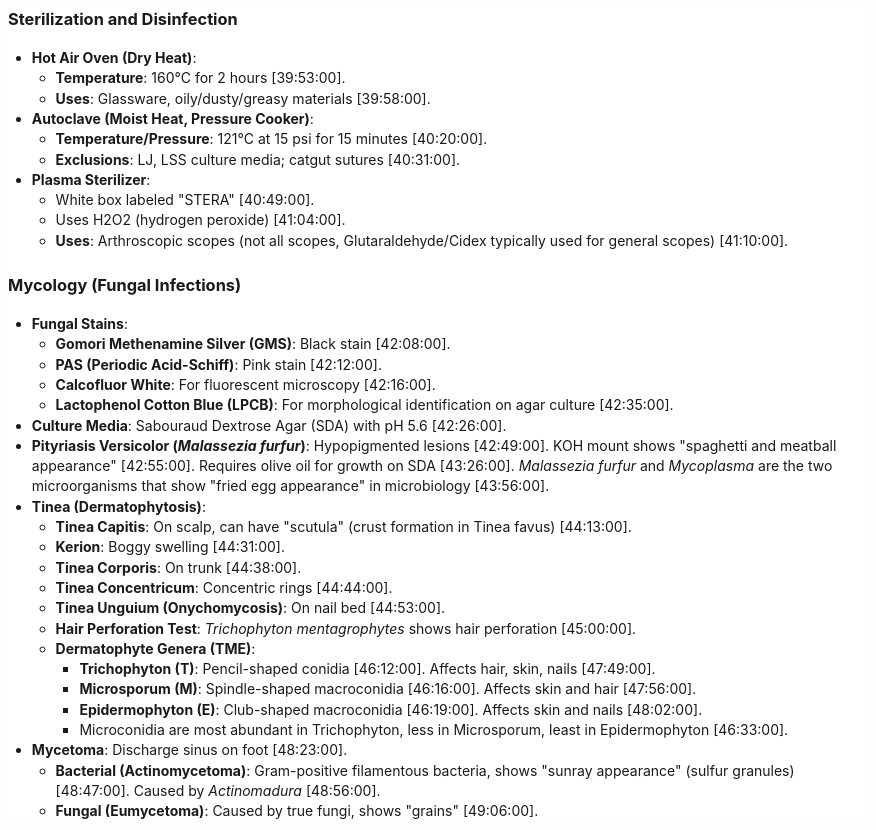 ### Sterilization and Disinfection
*   **Hot Air Oven (Dry Heat)**:
    *   **Temperature**: 160°C for 2 hours <a class="yt-timestamp" data-t="39:53:00">[39:53:00]</a>.
    *   **Uses**: Glassware, oily/dusty/greasy materials <a class="yt-timestamp" data-t="39:58:00">[39:58:00]</a>.
*   **Autoclave (Moist Heat, Pressure Cooker)**:
    *   **Temperature/Pressure**: 121°C at 15 psi for 15 minutes <a class="yt-timestamp" data-t="40:20:00">[40:20:00]</a>.
    *   **Exclusions**: LJ, LSS culture media; catgut sutures <a class="yt-timestamp" data-t="40:31:00">[40:31:00]</a>.
*   **Plasma Sterilizer**:
    *   White box labeled "STERA" <a class="yt-timestamp" data-t="40:49:00">[40:49:00]</a>.
    *   Uses H2O2 (hydrogen peroxide) <a class="yt-timestamp" data-t="41:04:00">[41:04:00]</a>.
    *   **Uses**: Arthroscopic scopes (not all scopes, Glutaraldehyde/Cidex typically used for general scopes) <a class="yt-timestamp" data-t="41:10:00">[41:10:00]</a>.

### Mycology (Fungal Infections)
*   **Fungal Stains**:
    *   **Gomori Methenamine Silver (GMS)**: Black stain <a class="yt-timestamp" data-t="42:08:00">[42:08:00]</a>.
    *   **PAS (Periodic Acid-Schiff)**: Pink stain <a class="yt-timestamp" data-t="42:12:00">[42:12:00]</a>.
    *   **Calcofluor White**: For fluorescent microscopy <a class="yt-timestamp" data-t="42:16:00">[42:16:00]</a>.
    *   **Lactophenol Cotton Blue (LPCB)**: For morphological identification on agar culture <a class="yt-timestamp" data-t="42:35:00">[42:35:00]</a>.
*   **Culture Media**: Sabouraud Dextrose Agar (SDA) with pH 5.6 <a class="yt-timestamp" data-t="42:26:00">[42:26:00]</a>.
*   **Pityriasis Versicolor (*Malassezia furfur*)**: Hypopigmented lesions <a class="yt-timestamp" data-t="42:49:00">[42:49:00]</a>. KOH mount shows "spaghetti and meatball appearance" <a class="yt-timestamp" data-t="42:55:00">[42:55:00]</a>. Requires olive oil for growth on SDA <a class="yt-timestamp" data-t="43:26:00">[43:26:00]</a>. *Malassezia furfur* and *Mycoplasma* are the two microorganisms that show "fried egg appearance" in microbiology <a class="yt-timestamp" data-t="43:56:00">[43:56:00]</a>.
*   **Tinea (Dermatophytosis)**:
    *   **Tinea Capitis**: On scalp, can have "scutula" (crust formation in Tinea favus) <a class="yt-timestamp" data-t="44:13:00">[44:13:00]</a>.
    *   **Kerion**: Boggy swelling <a class="yt-timestamp" data-t="44:31:00">[44:31:00]</a>.
    *   **Tinea Corporis**: On trunk <a class="yt-timestamp" data-t="44:38:00">[44:38:00]</a>.
    *   **Tinea Concentricum**: Concentric rings <a class="yt-timestamp" data-t="44:44:00">[44:44:00]</a>.
    *   **Tinea Unguium (Onychomycosis)**: On nail bed <a class="yt-timestamp" data-t="44:53:00">[44:53:00]</a>.
    *   **Hair Perforation Test**: *Trichophyton mentagrophytes* shows hair perforation <a class="yt-timestamp" data-t="45:00:00">[45:00:00]</a>.
    *   **Dermatophyte Genera (TME)**:
        *   **Trichophyton (T)**: Pencil-shaped conidia <a class="yt-timestamp" data-t="46:12:00">[46:12:00]</a>. Affects hair, skin, nails <a class="yt-timestamp" data-t="47:49:00">[47:49:00]</a>.
        *   **Microsporum (M)**: Spindle-shaped macroconidia <a class="yt-timestamp" data-t="46:16:00">[46:16:00]</a>. Affects skin and hair <a class="yt-timestamp" data-t="47:56:00">[47:56:00]</a>.
        *   **Epidermophyton (E)**: Club-shaped macroconidia <a class="yt-timestamp" data-t="46:19:00">[46:19:00]</a>. Affects skin and nails <a class="yt-timestamp" data-t="48:02:00">[48:02:00]</a>.
        *   Microconidia are most abundant in Trichophyton, less in Microsporum, least in Epidermophyton <a class="yt-timestamp" data-t="46:33:00">[46:33:00]</a>.
*   **Mycetoma**: Discharge sinus on foot <a class="yt-timestamp" data-t="48:23:00">[48:23:00]</a>.
    *   **Bacterial (Actinomycetoma)**: Gram-positive filamentous bacteria, shows "sunray appearance" (sulfur granules) <a class="yt-timestamp" data-t="48:47:00">[48:47:00]</a>. Caused by *Actinomadura* <a class="yt-timestamp" data-t="48:56:00">[48:56:00]</a>.
    *   **Fungal (Eumycetoma)**: Caused by true fungi, shows "grains" <a class="yt-timestamp" data-t="49:06:00">[49:06:00]</a>.